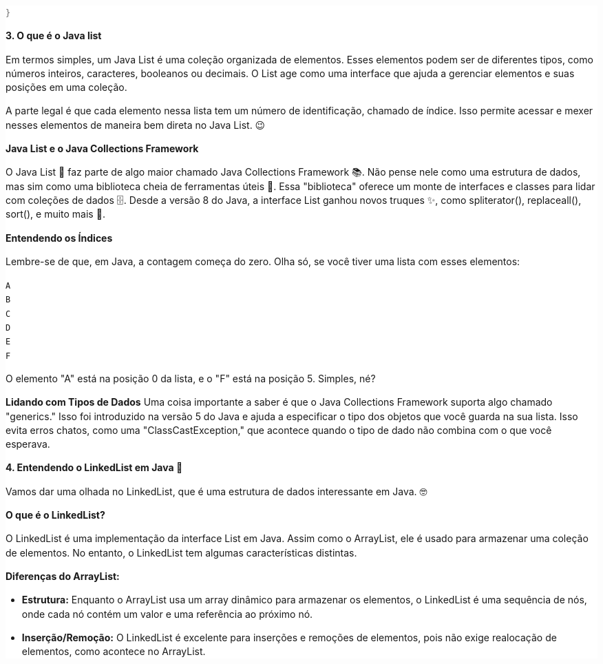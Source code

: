 ```java
}

```

**3. O que é o Java list**

Em termos simples, um Java List é uma coleção organizada de elementos. Esses elementos podem ser de diferentes tipos, como números inteiros, caracteres, booleanos ou decimais. O List age como uma interface que ajuda a gerenciar elementos e suas posições em uma coleção.

A parte legal é que cada elemento nessa lista tem um número de identificação, chamado de índice. Isso permite acessar e mexer nesses elementos de maneira bem direta no Java List. 😉

**Java List e o Java Collections Framework** 

O Java List 📃 faz parte de algo maior chamado Java Collections Framework 📚. Não pense nele como uma estrutura de dados, mas sim como uma biblioteca cheia de ferramentas úteis 🧰. Essa "biblioteca" oferece um monte de interfaces e classes para lidar com coleções de dados 🗄️. Desde a versão 8 do Java, a interface List ganhou novos truques ✨, como spliterator(), replaceall(), sort(), e muito mais 🚀.

**Entendendo os Índices** 

Lembre-se de que, em Java, a contagem começa do zero. Olha só, se você tiver uma lista com esses elementos:

```java
A
B
C
D
E
F

```
O elemento "A" está na posição 0 da lista, e o "F" está na posição 5. Simples, né?

**Lidando com Tipos de Dados** 
Uma coisa importante a saber é que o Java Collections Framework suporta algo chamado "generics." Isso foi introduzido na versão 5 do Java e ajuda a especificar o tipo dos objetos que você guarda na sua lista. Isso evita erros chatos, como uma "ClassCastException," que acontece quando o tipo de dado não combina com o que você esperava.

**4. Entendendo o LinkedList em Java 🔗**

Vamos dar uma olhada no LinkedList, que é uma estrutura de dados interessante em Java. 🤓

**O que é o LinkedList?**

O LinkedList é uma implementação da interface List em Java. Assim como o ArrayList, ele é usado para armazenar uma coleção de elementos. No entanto, o LinkedList tem algumas características distintas.

**Diferenças do ArrayList:**

- **Estrutura:** Enquanto o ArrayList usa um array dinâmico para armazenar os elementos, o LinkedList é uma sequência de nós, onde cada nó contém um valor e uma referência ao próximo nó.

- **Inserção/Remoção:** O LinkedList é excelente para inserções e remoções de elementos, pois não exige realocação de elementos, como acontece no ArrayList.
